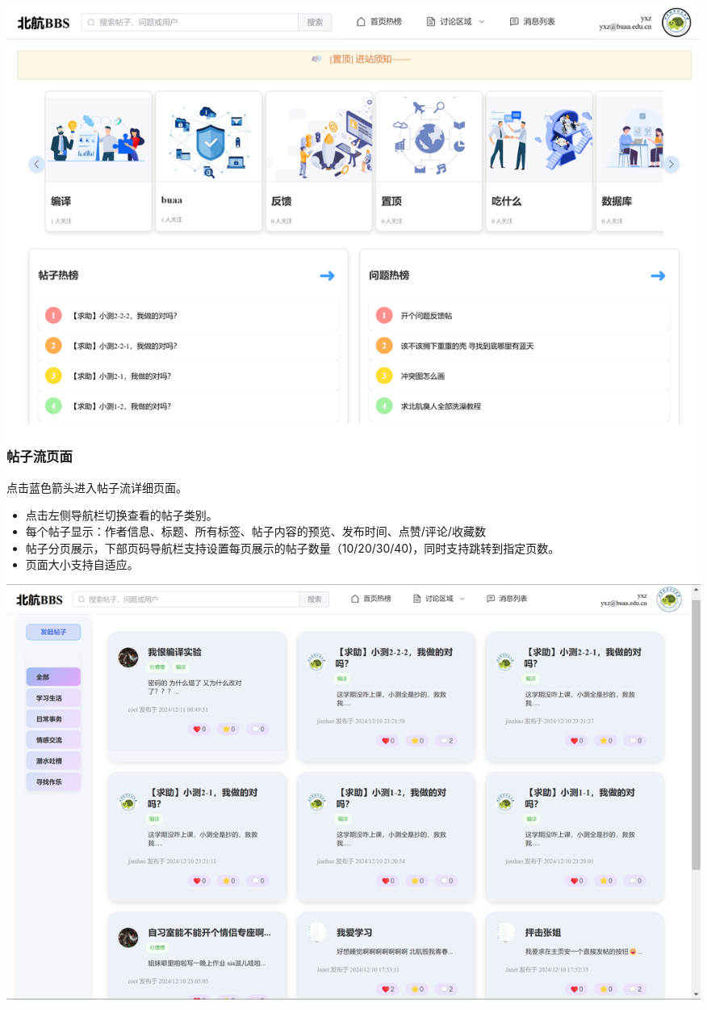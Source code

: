 ![image-20241211004046644](For_MD_Ting2Django%E5%8C%97%E8%88%AA%E6%A0%A1%E5%9B%AD%E8%AE%BA%E5%9D%9B___%E7%B3%BB%E7%BB%9F%E5%AE%9E%E7%8E%B0%E6%8A%A5%E5%91%8A/image-20241211004046644.png)

### 帖子流页面

点击蓝色箭头进入帖子流详细页面。

- 点击左侧导航栏切换查看的帖子类别。
- 每个帖子显示：作者信息、标题、所有标签、帖子内容的预览、发布时间、点赞/评论/收藏数
- 帖子分页展示，下部页码导航栏支持设置每页展示的帖子数量（10/20/30/40)，同时支持跳转到指定页数。
- 页面大小支持自适应。

![image-20241211005137454](For_MD_Ting2Django%E5%8C%97%E8%88%AA%E6%A0%A1%E5%9B%AD%E8%AE%BA%E5%9D%9B___%E7%B3%BB%E7%BB%9F%E5%AE%9E%E7%8E%B0%E6%8A%A5%E5%91%8A/image-20241211005137454.png)
